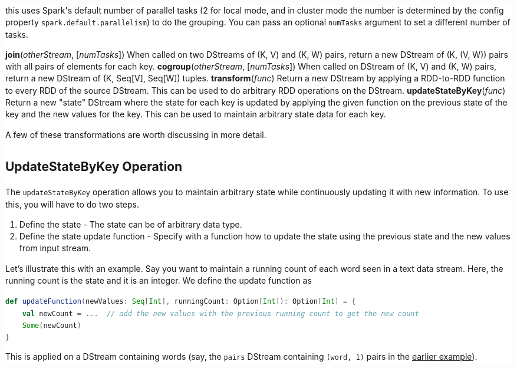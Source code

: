   this uses Spark's default number of parallel tasks (2 for local mode, and in cluster mode the number
  is determined by the config property <code>spark.default.parallelism</code>) to do the grouping.
  You can pass an optional <code>numTasks</code> argument to set a different number of tasks.</td>
</tr>
<tr>
  <td> <b>join</b>(<i>otherStream</i>, [<i>numTasks</i>]) </td>
  <td> When called on two DStreams of (K, V) and (K, W) pairs, return a new DStream of (K, (V, W))
  pairs with all pairs of elements for each key. </td>
</tr>
<tr>
  <td> <b>cogroup</b>(<i>otherStream</i>, [<i>numTasks</i>]) </td>
  <td> When called on DStream of (K, V) and (K, W) pairs, return a new DStream of
  (K, Seq[V], Seq[W]) tuples.</td>
</tr>
<tr>
  <td> <b>transform</b>(<i>func</i>) </td>
  <td> Return a new DStream by applying a RDD-to-RDD function to every RDD of the source DStream.
  This can be used to do arbitrary RDD operations on the DStream. </td>
</tr>
<tr>
  <td> <b>updateStateByKey</b>(<i>func</i>) </td>
  <td> Return a new "state" DStream where the state for each key is updated by applying the
  given function on the previous state of the key and the new values for the key. This can be
  used to maintain arbitrary state data for each key.</td>
</tr>
</table>                                             

A few of these transformations are worth discussing in more detail.

## UpdateStateByKey Operation 

The `updateStateByKey` operation allows you to maintain arbitrary state
while continuously updating it with new information. To use this, you
will have to do two steps.

1.  Define the state - The state can be of arbitrary data type.
2.  Define the state update function - Specify with a function how to
    update the state using the previous state and the new values from
    input stream.

Let’s illustrate this with an example. Say you want to maintain a
running count of each word seen in a text data stream. Here, the running
count is the state and it is an integer. We define the update function
as

```scala
def updateFunction(newValues: Seq[Int], runningCount: Option[Int]): Option[Int] = {
	val newCount = ...  // add the new values with the previous running count to get the new count
	Some(newCount)
}
```

This is applied on a DStream containing words (say, the `pairs` DStream
containing `(word, 1)` pairs in the [earlier
example](#a-quick-example)).
